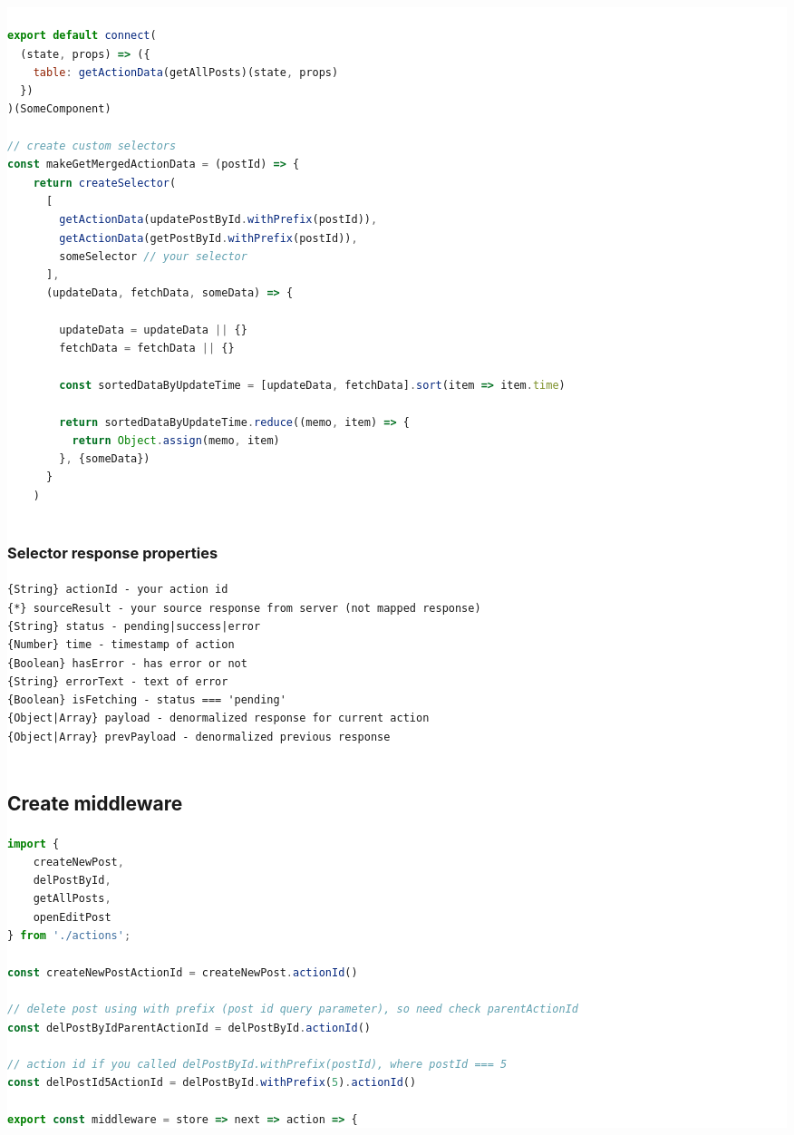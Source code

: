 ```javascript

export default connect(
  (state, props) => ({
    table: getActionData(getAllPosts)(state, props)
  })
)(SomeComponent)

// create custom selectors
const makeGetMergedActionData = (postId) => {
    return createSelector(
      [
        getActionData(updatePostById.withPrefix(postId)),
        getActionData(getPostById.withPrefix(postId)),
        someSelector // your selector
      ],
      (updateData, fetchData, someData) => {

        updateData = updateData || {}
        fetchData = fetchData || {}

        const sortedDataByUpdateTime = [updateData, fetchData].sort(item => item.time)

        return sortedDataByUpdateTime.reduce((memo, item) => {
          return Object.assign(memo, item)
        }, {someData})
      }
    )
    
```

### Selector response properties
```
{String} actionId - your action id
{*} sourceResult - your source response from server (not mapped response)
{String} status - pending|success|error
{Number} time - timestamp of action
{Boolean} hasError - has error or not
{String} errorText - text of error
{Boolean} isFetching - status === 'pending'
{Object|Array} payload - denormalized response for current action
{Object|Array} prevPayload - denormalized previous response
 
```



## Create middleware
```javascript
import {
    createNewPost, 
    delPostById, 
    getAllPosts, 
    openEditPost
} from './actions';

const createNewPostActionId = createNewPost.actionId()

// delete post using with prefix (post id query parameter), so need check parentActionId
const delPostByIdParentActionId = delPostById.actionId() 

// action id if you called delPostById.withPrefix(postId), where postId === 5
const delPostId5ActionId = delPostById.withPrefix(5).actionId()

export const middleware = store => next => action => {
```